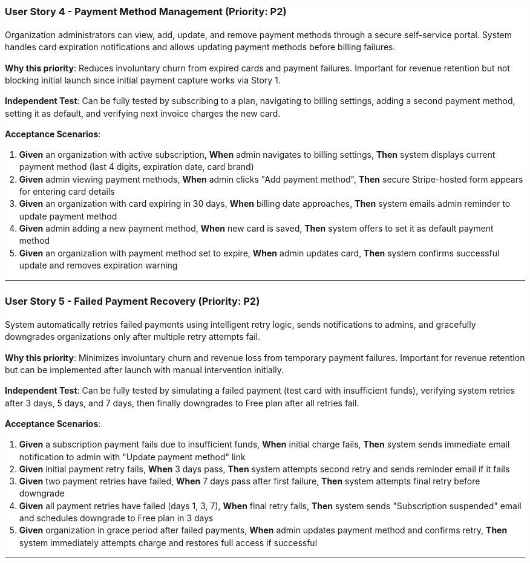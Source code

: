 ### User Story 4 - Payment Method Management (Priority: P2)

Organization administrators can view, add, update, and remove payment methods through a secure self-service portal. System handles card expiration notifications and allows updating payment methods before billing failures.

**Why this priority**: Reduces involuntary churn from expired cards and payment failures. Important for revenue retention but not blocking initial launch since initial payment capture works via Story 1.

**Independent Test**: Can be fully tested by subscribing to a plan, navigating to billing settings, adding a second payment method, setting it as default, and verifying next invoice charges the new card.

**Acceptance Scenarios**:

1. **Given** an organization with active subscription, **When** admin navigates to billing settings, **Then** system displays current payment method (last 4 digits, expiration date, card brand)
2. **Given** admin viewing payment methods, **When** admin clicks "Add payment method", **Then** secure Stripe-hosted form appears for entering card details
3. **Given** an organization with card expiring in 30 days, **When** billing date approaches, **Then** system emails admin reminder to update payment method
4. **Given** admin adding a new payment method, **When** new card is saved, **Then** system offers to set it as default payment method
5. **Given** an organization with payment method set to expire, **When** admin updates card, **Then** system confirms successful update and removes expiration warning

---

### User Story 5 - Failed Payment Recovery (Priority: P2)

System automatically retries failed payments using intelligent retry logic, sends notifications to admins, and gracefully downgrades organizations only after multiple retry attempts fail.

**Why this priority**: Minimizes involuntary churn and revenue loss from temporary payment failures. Important for revenue retention but can be implemented after launch with manual intervention initially.

**Independent Test**: Can be fully tested by simulating a failed payment (test card with insufficient funds), verifying system retries after 3 days, 5 days, and 7 days, then finally downgrades to Free plan after all retries fail.

**Acceptance Scenarios**:

1. **Given** a subscription payment fails due to insufficient funds, **When** initial charge fails, **Then** system sends immediate email notification to admin with "Update payment method" link
2. **Given** initial payment retry fails, **When** 3 days pass, **Then** system attempts second retry and sends reminder email if it fails
3. **Given** two payment retries have failed, **When** 7 days pass after first failure, **Then** system attempts final retry before downgrade
4. **Given** all payment retries have failed (days 1, 3, 7), **When** final retry fails, **Then** system sends "Subscription suspended" email and schedules downgrade to Free plan in 3 days
5. **Given** organization in grace period after failed payments, **When** admin updates payment method and confirms retry, **Then** system immediately attempts charge and restores full access if successful

---